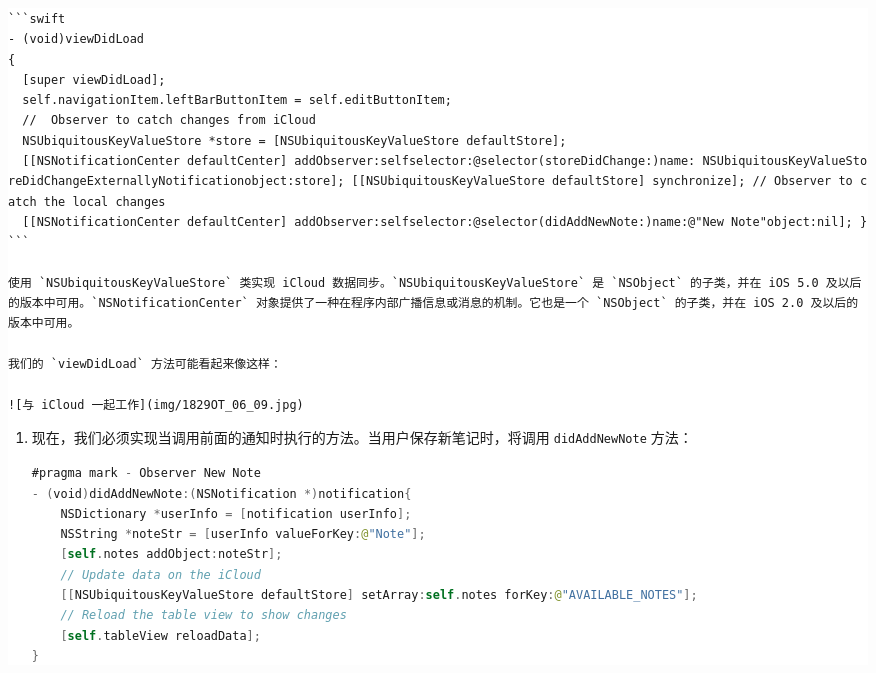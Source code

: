     ```swift
    - (void)viewDidLoad
    {
      [super viewDidLoad];
      self.navigationItem.leftBarButtonItem = self.editButtonItem;
      //  Observer to catch changes from iCloud
      NSUbiquitousKeyValueStore *store = [NSUbiquitousKeyValueStore defaultStore];
      [[NSNotificationCenter defaultCenter] addObserver:selfselector:@selector(storeDidChange:)name: NSUbiquitousKeyValueStoreDidChangeExternallyNotificationobject:store]; [[NSUbiquitousKeyValueStore defaultStore] synchronize]; // Observer to catch the local changes 
      [[NSNotificationCenter defaultCenter] addObserver:selfselector:@selector(didAddNewNote:)name:@"New Note"object:nil]; }
    ```

    使用 `NSUbiquitousKeyValueStore` 类实现 iCloud 数据同步。`NSUbiquitousKeyValueStore` 是 `NSObject` 的子类，并在 iOS 5.0 及以后的版本中可用。`NSNotificationCenter` 对象提供了一种在程序内部广播信息或消息的机制。它也是一个 `NSObject` 的子类，并在 iOS 2.0 及以后的版本中可用。

    我们的 `viewDidLoad` 方法可能看起来像这样：

    ![与 iCloud 一起工作](img/1829OT_06_09.jpg)

1.  现在，我们必须实现当调用前面的通知时执行的方法。当用户保存新笔记时，将调用 `didAddNewNote` 方法：

    ```swift
    #pragma mark - Observer New Note
    - (void)didAddNewNote:(NSNotification *)notification{
        NSDictionary *userInfo = [notification userInfo];
        NSString *noteStr = [userInfo valueForKey:@"Note"];
        [self.notes addObject:noteStr];
        // Update data on the iCloud
        [[NSUbiquitousKeyValueStore defaultStore] setArray:self.notes forKey:@"AVAILABLE_NOTES"];
        // Reload the table view to show changes
        [self.tableView reloadData];
    }
